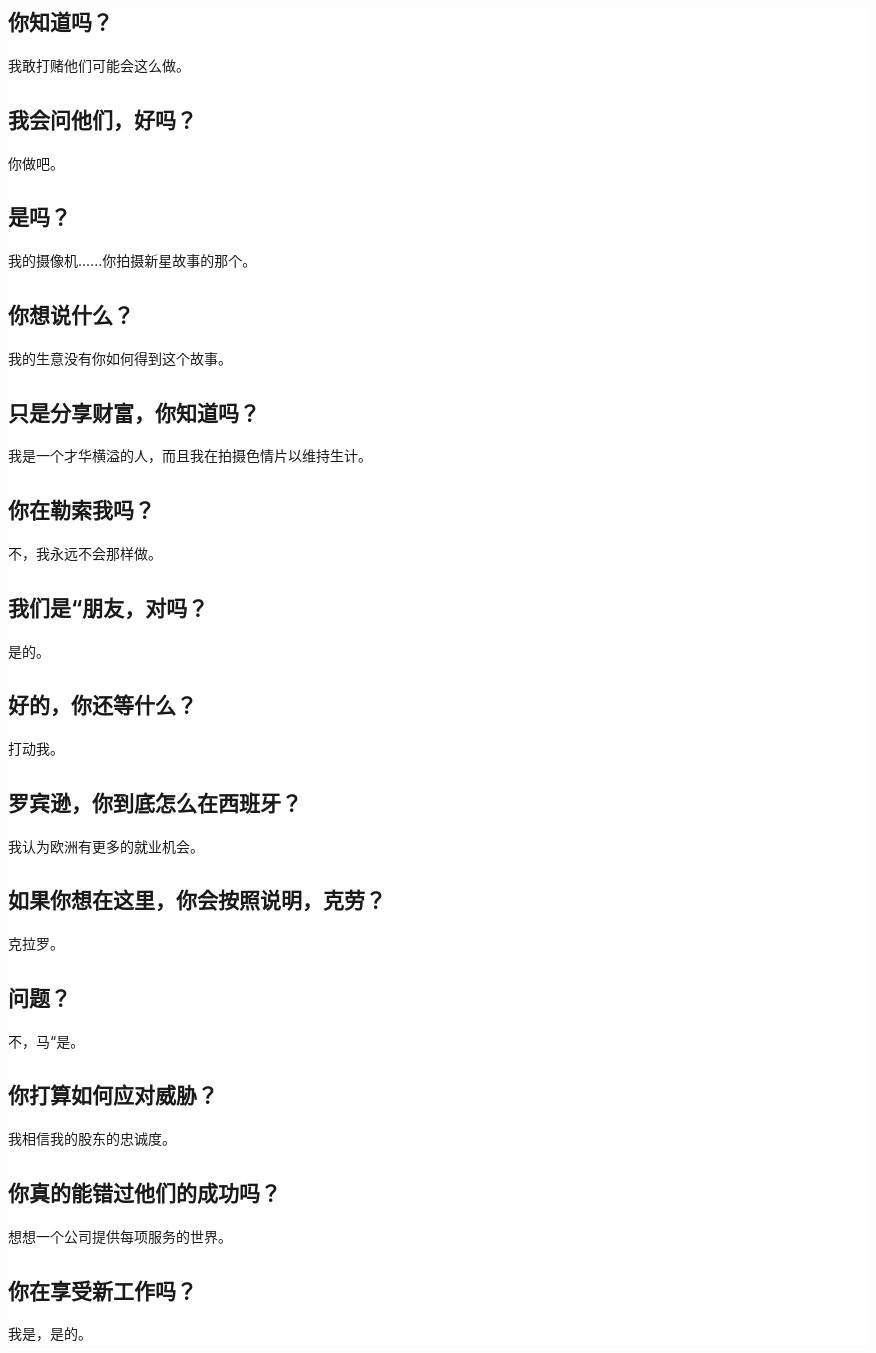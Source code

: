 ##  你知道吗？
我敢打赌他们可能会这么做。

## 我会问他们，好吗？
你做吧。

## 是吗？
我的摄像机......你拍摄新星故事的那个。

##  你想说什么？
我的生意没有你如何得到这个故事。

## 只是分享财富，你知道吗？
我是一个才华横溢的人，而且我在拍摄色情片以维持生计。

## 你在勒索我吗？
不，我永远不会那样做。

## 我们是“朋友，对吗？
是的。

## 好的，你还等什么？
打动我。

## 罗宾逊，你到底怎么在西班牙？
我认为欧洲有更多的就业机会。

## 如果你想在这里，你会按照说明，克劳？
克拉罗。

## 问题？
不，马“是。

## 你打算如何应对威胁？
我相信我的股东的忠诚度。

## 你真的能错过他们的成功吗？
想想一个公司提供每项服务的世界。

## 你在享受新工作吗？
我是，是的。
